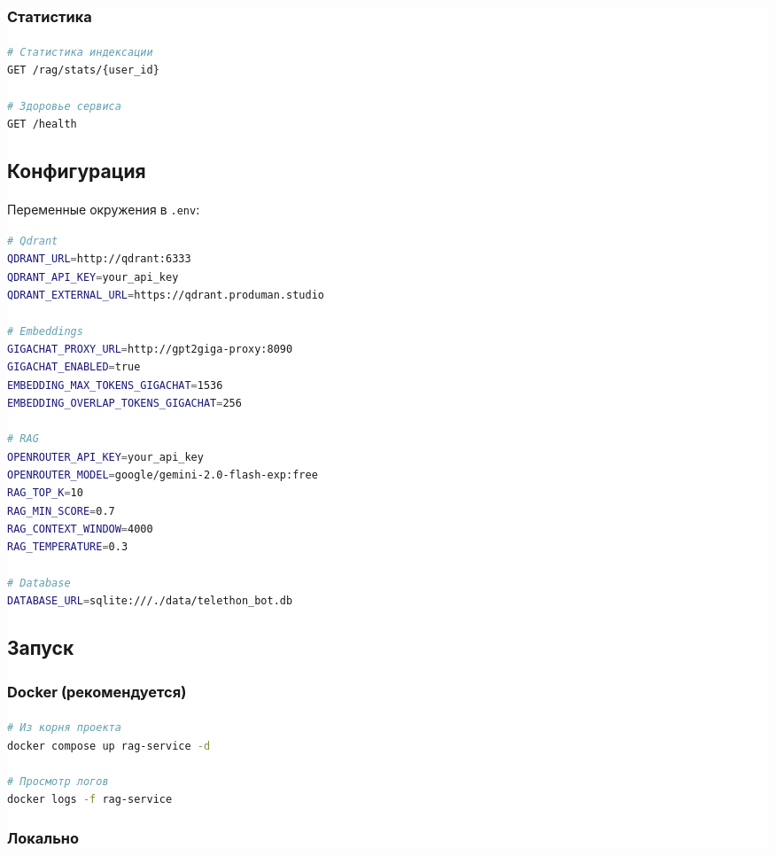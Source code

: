 ### Статистика

```bash
# Статистика индексации
GET /rag/stats/{user_id}

# Здоровье сервиса
GET /health
```

## Конфигурация

Переменные окружения в `.env`:

```bash
# Qdrant
QDRANT_URL=http://qdrant:6333
QDRANT_API_KEY=your_api_key
QDRANT_EXTERNAL_URL=https://qdrant.produman.studio

# Embeddings
GIGACHAT_PROXY_URL=http://gpt2giga-proxy:8090
GIGACHAT_ENABLED=true
EMBEDDING_MAX_TOKENS_GIGACHAT=1536
EMBEDDING_OVERLAP_TOKENS_GIGACHAT=256

# RAG
OPENROUTER_API_KEY=your_api_key
OPENROUTER_MODEL=google/gemini-2.0-flash-exp:free
RAG_TOP_K=10
RAG_MIN_SCORE=0.7
RAG_CONTEXT_WINDOW=4000
RAG_TEMPERATURE=0.3

# Database
DATABASE_URL=sqlite:///./data/telethon_bot.db
```

## Запуск

### Docker (рекомендуется)

```bash
# Из корня проекта
docker compose up rag-service -d

# Просмотр логов
docker logs -f rag-service
```

### Локально
